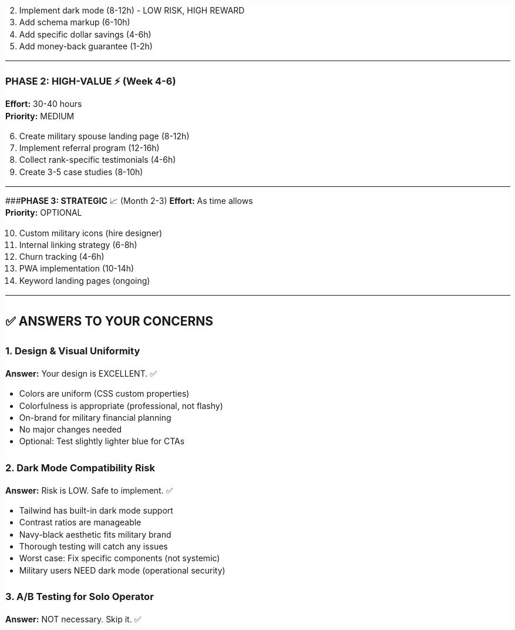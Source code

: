 2. Implement dark mode (8-12h) - LOW RISK, HIGH REWARD
3. Add schema markup (6-10h)
4. Add specific dollar savings (4-6h)
5. Add money-back guarantee (1-2h)

---

### **PHASE 2: HIGH-VALUE** ⚡ (Week 4-6)
**Effort:** 30-40 hours  
**Priority:** MEDIUM

6. Create military spouse landing page (8-12h)
7. Implement referral program (12-16h)
8. Collect rank-specific testimonials (4-6h)
9. Create 3-5 case studies (8-10h)

---

###**PHASE 3: STRATEGIC** 📈 (Month 2-3)
**Effort:** As time allows  
**Priority:** OPTIONAL

10. Custom military icons (hire designer)
11. Internal linking strategy (6-8h)
12. Churn tracking (4-6h)
13. PWA implementation (10-14h)
14. Keyword landing pages (ongoing)

---

## ✅ **ANSWERS TO YOUR CONCERNS**

### **1. Design & Visual Uniformity**
**Answer:** Your design is EXCELLENT. ✅

- Colors are uniform (CSS custom properties)
- Colorfulness is appropriate (professional, not flashy)
- On-brand for military financial planning
- No major changes needed
- Optional: Test slightly lighter blue for CTAs

### **2. Dark Mode Compatibility Risk**
**Answer:** Risk is LOW. Safe to implement. ✅

- Tailwind has built-in dark mode support
- Contrast ratios are manageable
- Navy-black aesthetic fits military brand
- Thorough testing will catch any issues
- Worst case: Fix specific components (not systemic)
- Military users NEED dark mode (operational security)

### **3. A/B Testing for Solo Operator**
**Answer:** NOT necessary. Skip it. ✅
